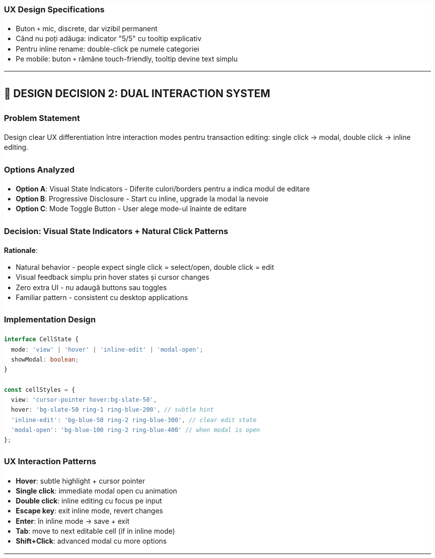 ### **UX Design Specifications**
- Buton `+` mic, discrete, dar vizibil permanent
- Când nu poți adăuga: indicator "5/5" cu tooltip explicativ  
- Pentru inline rename: double-click pe numele categoriei
- Pe mobile: buton `+` rămâne touch-friendly, tooltip devine text simplu

---

## 🎨 **DESIGN DECISION 2: DUAL INTERACTION SYSTEM**

### **Problem Statement**
Design clear UX differentiation între interaction modes pentru transaction editing: single click → modal, double click → inline editing.

### **Options Analyzed**
- **Option A**: Visual State Indicators - Diferite culori/borders pentru a indica modul de editare
- **Option B**: Progressive Disclosure - Start cu inline, upgrade la modal la nevoie
- **Option C**: Mode Toggle Button - User alege mode-ul înainte de editare

### **Decision: Visual State Indicators + Natural Click Patterns**
**Rationale**:
- Natural behavior - people expect single click = select/open, double click = edit
- Visual feedback simplu prin hover states și cursor changes
- Zero extra UI - nu adaugă buttons sau toggles
- Familiar pattern - consistent cu desktop applications

### **Implementation Design**
```typescript
interface CellState {
  mode: 'view' | 'hover' | 'inline-edit' | 'modal-open';
  showModal: boolean;
}

const cellStyles = {
  view: 'cursor-pointer hover:bg-slate-50',
  hover: 'bg-slate-50 ring-1 ring-blue-200', // subtle hint
  'inline-edit': 'bg-blue-50 ring-2 ring-blue-300', // clear edit state
  'modal-open': 'bg-blue-100 ring-2 ring-blue-400' // when modal is open
};
```

### **UX Interaction Patterns**
- **Hover**: subtle highlight + cursor pointer
- **Single click**: immediate modal open cu animation
- **Double click**: inline editing cu focus pe input
- **Escape key**: exit inline mode, revert changes
- **Enter**: în inline mode → save + exit
- **Tab**: move to next editable cell (if in inline mode)
- **Shift+Click**: advanced modal cu more options

---